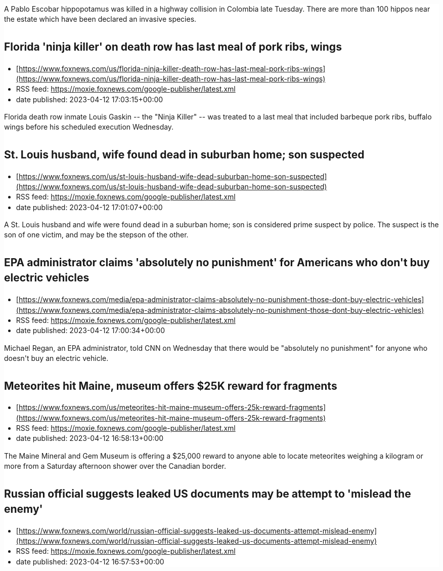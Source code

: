 A Pablo Escobar hippopotamus was killed in a highway collision in Colombia late Tuesday. There are more than 100 hippos near the estate which have been declared an invasive species.

## Florida 'ninja killer' on death row has last meal of pork ribs, wings
 - [https://www.foxnews.com/us/florida-ninja-killer-death-row-has-last-meal-pork-ribs-wings](https://www.foxnews.com/us/florida-ninja-killer-death-row-has-last-meal-pork-ribs-wings)
 - RSS feed: https://moxie.foxnews.com/google-publisher/latest.xml
 - date published: 2023-04-12 17:03:15+00:00

Florida death row inmate Louis Gaskin -- the &quot;Ninja Killer&quot; -- was treated to a last meal that included barbeque pork ribs, buffalo wings before his scheduled execution Wednesday.

## St. Louis husband, wife found dead in suburban home; son suspected
 - [https://www.foxnews.com/us/st-louis-husband-wife-dead-suburban-home-son-suspected](https://www.foxnews.com/us/st-louis-husband-wife-dead-suburban-home-son-suspected)
 - RSS feed: https://moxie.foxnews.com/google-publisher/latest.xml
 - date published: 2023-04-12 17:01:07+00:00

A St. Louis husband and wife were found dead in a suburban home; son is considered prime suspect by police. The suspect is the son of one victim, and may be the stepson of the other.

## EPA administrator claims 'absolutely no punishment' for Americans who don't buy electric vehicles
 - [https://www.foxnews.com/media/epa-administrator-claims-absolutely-no-punishment-those-dont-buy-electric-vehicles](https://www.foxnews.com/media/epa-administrator-claims-absolutely-no-punishment-those-dont-buy-electric-vehicles)
 - RSS feed: https://moxie.foxnews.com/google-publisher/latest.xml
 - date published: 2023-04-12 17:00:34+00:00

Michael Regan, an EPA administrator, told CNN on Wednesday that there would be &quot;absolutely no punishment&quot; for anyone who doesn&apos;t buy an electric vehicle.

## Meteorites hit Maine, museum offers $25K reward for fragments
 - [https://www.foxnews.com/us/meteorites-hit-maine-museum-offers-25k-reward-fragments](https://www.foxnews.com/us/meteorites-hit-maine-museum-offers-25k-reward-fragments)
 - RSS feed: https://moxie.foxnews.com/google-publisher/latest.xml
 - date published: 2023-04-12 16:58:13+00:00

The Maine Mineral and Gem Museum is offering a $25,000 reward to anyone able to locate meteorites weighing a kilogram or more from a Saturday afternoon shower over the Canadian border.

## Russian official suggests leaked US documents may be attempt to 'mislead the enemy'
 - [https://www.foxnews.com/world/russian-official-suggests-leaked-us-documents-attempt-mislead-enemy](https://www.foxnews.com/world/russian-official-suggests-leaked-us-documents-attempt-mislead-enemy)
 - RSS feed: https://moxie.foxnews.com/google-publisher/latest.xml
 - date published: 2023-04-12 16:57:53+00:00

